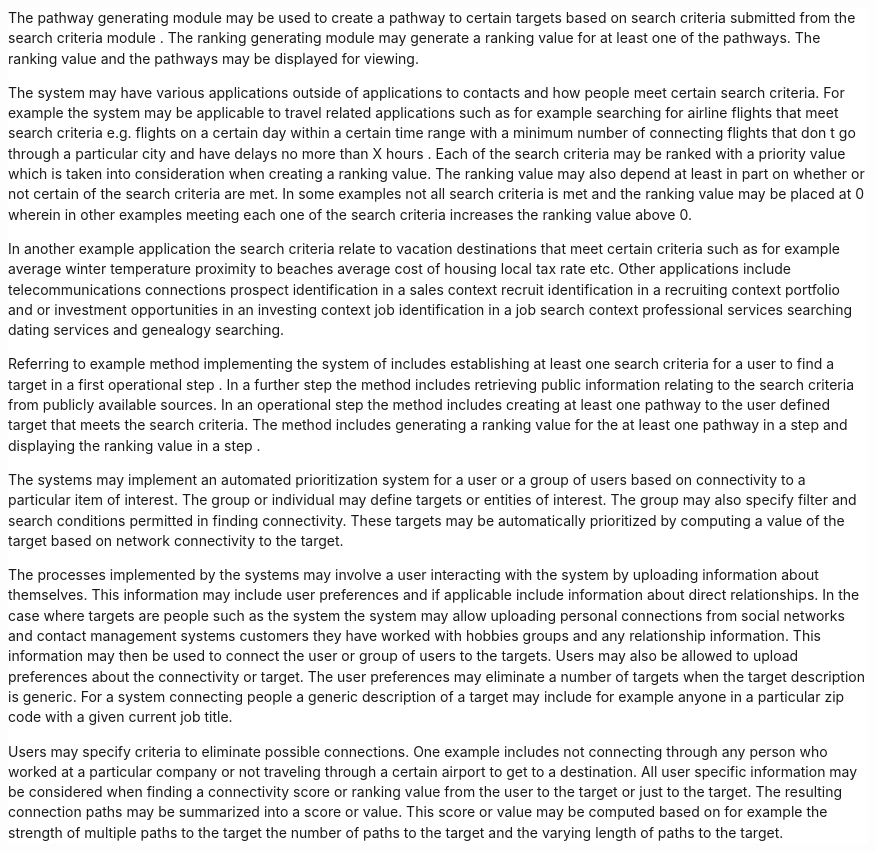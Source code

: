 The pathway generating module may be used to create a pathway to certain targets based on search criteria submitted from the search criteria module . The ranking generating module may generate a ranking value for at least one of the pathways. The ranking value and the pathways may be displayed for viewing.

The system may have various applications outside of applications to contacts and how people meet certain search criteria. For example the system may be applicable to travel related applications such as for example searching for airline flights that meet search criteria e.g. flights on a certain day within a certain time range with a minimum number of connecting flights that don t go through a particular city and have delays no more than X hours . Each of the search criteria may be ranked with a priority value which is taken into consideration when creating a ranking value. The ranking value may also depend at least in part on whether or not certain of the search criteria are met. In some examples not all search criteria is met and the ranking value may be placed at 0 wherein in other examples meeting each one of the search criteria increases the ranking value above 0.

In another example application the search criteria relate to vacation destinations that meet certain criteria such as for example average winter temperature proximity to beaches average cost of housing local tax rate etc. Other applications include telecommunications connections prospect identification in a sales context recruit identification in a recruiting context portfolio and or investment opportunities in an investing context job identification in a job search context professional services searching dating services and genealogy searching.

Referring to example method implementing the system of includes establishing at least one search criteria for a user to find a target in a first operational step . In a further step the method includes retrieving public information relating to the search criteria from publicly available sources. In an operational step the method includes creating at least one pathway to the user defined target that meets the search criteria. The method includes generating a ranking value for the at least one pathway in a step and displaying the ranking value in a step .

The systems may implement an automated prioritization system for a user or a group of users based on connectivity to a particular item of interest. The group or individual may define targets or entities of interest. The group may also specify filter and search conditions permitted in finding connectivity. These targets may be automatically prioritized by computing a value of the target based on network connectivity to the target.

The processes implemented by the systems may involve a user interacting with the system by uploading information about themselves. This information may include user preferences and if applicable include information about direct relationships. In the case where targets are people such as the system the system may allow uploading personal connections from social networks and contact management systems customers they have worked with hobbies groups and any relationship information. This information may then be used to connect the user or group of users to the targets. Users may also be allowed to upload preferences about the connectivity or target. The user preferences may eliminate a number of targets when the target description is generic. For a system connecting people a generic description of a target may include for example anyone in a particular zip code with a given current job title.

Users may specify criteria to eliminate possible connections. One example includes not connecting through any person who worked at a particular company or not traveling through a certain airport to get to a destination. All user specific information may be considered when finding a connectivity score or ranking value from the user to the target or just to the target. The resulting connection paths may be summarized into a score or value. This score or value may be computed based on for example the strength of multiple paths to the target the number of paths to the target and the varying length of paths to the target.
